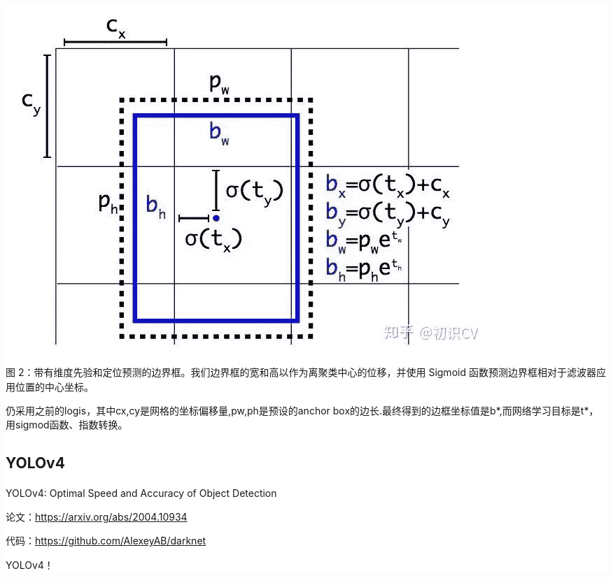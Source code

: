 ![](../img/cc4a08032a4c25e9f0ceb321a3ea2466.png)

图 2：带有维度先验和定位预测的边界框。我们边界框的宽和高以作为离聚类中心的位移，并使用 Sigmoid 函数预测边界框相对于滤波器应用位置的中心坐标。

仍采用之前的logis，其中cx,cy是网格的坐标偏移量,pw,ph是预设的anchor box的边长.最终得到的边框坐标值是b*,而网络学习目标是t*，用sigmod函数、指数转换。

## YOLOv4

YOLOv4: Optimal Speed and Accuracy of Object Detection

论文：https://arxiv.org/abs/2004.10934

代码：https://github.com/AlexeyAB/darknet

YOLOv4！
